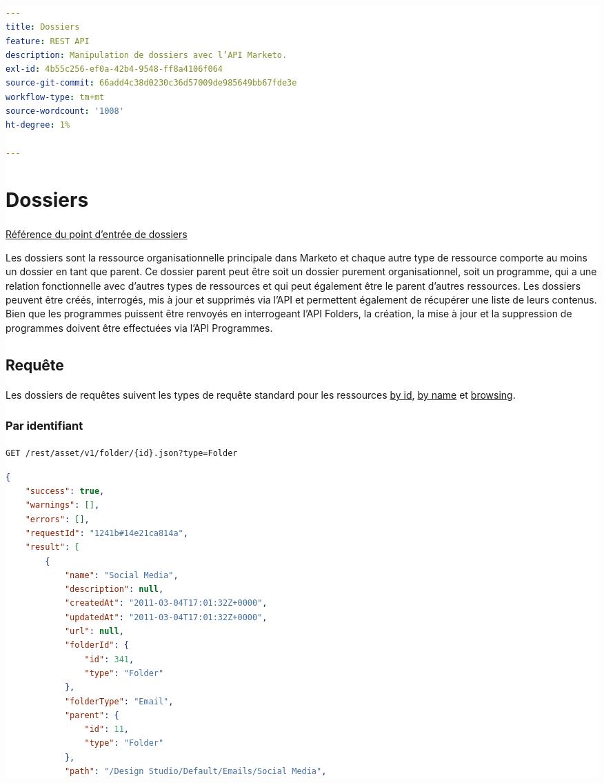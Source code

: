 ```yaml
---
title: Dossiers
feature: REST API
description: Manipulation de dossiers avec l’API Marketo.
exl-id: 4b55c256-ef0a-42b4-9548-ff8a4106f064
source-git-commit: 66add4c38d0230c36d57009de985649bb67fde3e
workflow-type: tm+mt
source-wordcount: '1008'
ht-degree: 1%

---
```


# Dossiers

[Référence du point d’entrée de dossiers](https://developer.adobe.com/marketo-apis/api/asset/#tag/Folders)

Les dossiers sont la ressource organisationnelle principale dans Marketo et chaque autre type de ressource comporte au moins un dossier en tant que parent. Ce dossier parent peut être soit un dossier purement organisationnel, soit un programme, qui a une relation fonctionnelle avec d’autres types de ressources et qui peut également être le parent d’autres ressources. Les dossiers peuvent être créés, interrogés, mis à jour et supprimés via l’API et permettent également de récupérer une liste de leurs contenus. Bien que les programmes puissent être renvoyés en interrogeant l’API Folders, la création, la mise à jour et la suppression de programmes doivent être effectuées via l’API Programmes.

## Requête

Les dossiers de requêtes suivent les types de requête standard pour les ressources [by id](https://developer.adobe.com/marketo-apis/api/asset/#tag/Folders/operation/getFolderByIdUsingGET), [by name](https://developer.adobe.com/marketo-apis/api/asset/#tag/Folders/operation/getFolderByNameUsingGET) et [browsing](https://developer.adobe.com/marketo-apis/api/asset/#tag/Folders/operation/getFolderUsingGET).

### Par identifiant

```
GET /rest/asset/v1/folder/{id}.json?type=Folder
```

```json
{
    "success": true,
    "warnings": [],
    "errors": [],
    "requestId": "1241b#14e21ca814a",
    "result": [
        {
            "name": "Social Media",
            "description": null,
            "createdAt": "2011-03-04T17:01:32Z+0000",
            "updatedAt": "2011-03-04T17:01:32Z+0000",
            "url": null,
            "folderId": {
                "id": 341,
                "type": "Folder"
            },
            "folderType": "Email",
            "parent": {
                "id": 11,
                "type": "Folder"
            },
            "path": "/Design Studio/Default/Emails/Social Media",
```